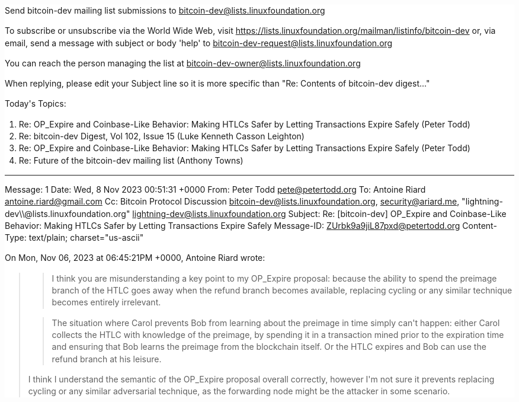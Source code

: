 Send bitcoin-dev mailing list submissions to
	bitcoin-dev@lists.linuxfoundation.org

To subscribe or unsubscribe via the World Wide Web, visit
	https://lists.linuxfoundation.org/mailman/listinfo/bitcoin-dev
or, via email, send a message with subject or body 'help' to
	bitcoin-dev-request@lists.linuxfoundation.org

You can reach the person managing the list at
	bitcoin-dev-owner@lists.linuxfoundation.org

When replying, please edit your Subject line so it is more specific
than "Re: Contents of bitcoin-dev digest..."


Today's Topics:

   1. Re: OP_Expire and Coinbase-Like Behavior: Making HTLCs Safer
      by Letting Transactions Expire Safely (Peter Todd)
   2. Re: bitcoin-dev Digest, Vol 102, Issue 15
      (Luke Kenneth Casson Leighton)
   3. Re: OP_Expire and Coinbase-Like Behavior: Making HTLCs Safer
      by Letting Transactions Expire Safely (Peter Todd)
   4. Re: Future of the bitcoin-dev mailing list (Anthony Towns)


----------------------------------------------------------------------

Message: 1
Date: Wed, 8 Nov 2023 00:51:31 +0000
From: Peter Todd <pete@petertodd.org>
To: Antoine Riard <antoine.riard@gmail.com>
Cc: Bitcoin Protocol Discussion
	<bitcoin-dev@lists.linuxfoundation.org>, security@ariard.me,
	"lightning-dev\\\\@lists.linuxfoundation.org"
	<lightning-dev@lists.linuxfoundation.org>
Subject: Re: [bitcoin-dev] OP_Expire and Coinbase-Like Behavior:
	Making HTLCs Safer by Letting Transactions Expire Safely
Message-ID: <ZUrbk9a9jiL87pxd@petertodd.org>
Content-Type: text/plain; charset="us-ascii"

On Mon, Nov 06, 2023 at 06:45:21PM +0000, Antoine Riard wrote:
> > I think you are misunderstanding a key point to my OP_Expire proposal:
> because
> > the ability to spend the preimage branch of the HTLC goes away when the
> refund
> > branch becomes available, replacing cycling or any similar technique
> becomes
> > entirely irrelevant.
> 
> > The situation where Carol prevents Bob from learning about the preimage
> in time
> > simply can't happen: either Carol collects the HTLC with knowledge of the
> > preimage, by spending it in a transaction mined prior to the expiration
> time
> > and ensuring that Bob learns the preimage from the blockchain itself. Or
> the
> > HTLC expires and Bob can use the refund branch at his leisure.
> 
> I think I understand the semantic of the OP_Expire proposal overall
> correctly, however I'm not sure it prevents replacing cycling or any
> similar adversarial technique, as the forwarding node might be the attacker
> in some scenario.
